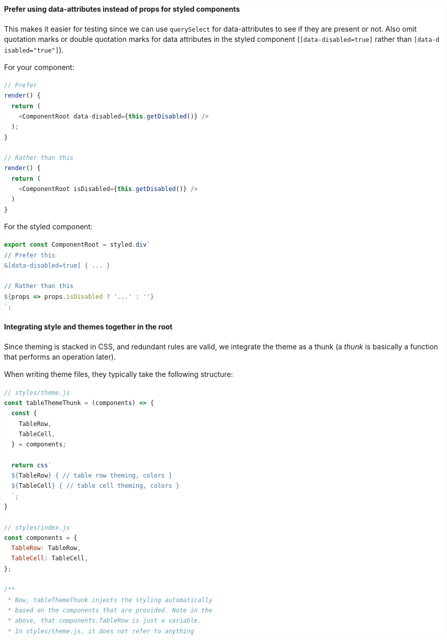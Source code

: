#### Prefer using data-attributes instead of props for styled components
This makes it easier for testing since we can use `querySelect` for
data-attributes to see if they are present or not. Also omit
quotation marks or double quotation marks for data attributes
in the styled component (`[data-disabled=true]` rather than `[data-disabled="true"]`).

For your component:
```javascript
// Prefer
render() {
  return (
    <ComponentRoot data-disabled={this.getDisabled()} />
  );
}

// Rather than this
render() {
  return (
    <ComponentRoot isDisabled={this.getDisabled()} />
  )
}
```

For the styled component:
```javascript
export const ComponentRoot = styled.div`
// Prefer this
&[data-disabled=true] { ... }

// Rather than this
${props => props.isDisabled ? '...' : ''}
`;
```

#### Integrating style and themes together in the root
Since theming is stacked in CSS, and redundant rules are valid,
we integrate the theme as a thunk (a _thunk_ is basically a function
that performs an operation later).

When writing theme files, they typically take the following structure:
```javascript
// styles/theme.js
const tableThemeThunk = (components) => {
  const {
    TableRow,
    TableCell,
  } = components;
  
  return css`
  ${TableRow} { // table row theming, colors }
  ${TableCell} { // table cell theming, colors }
  `;
}

// styles/index.js
const components = {
  TableRow: TableRow,
  TableCell: TableCell,
};

/**
 * Now, tableThemeThunk injects the styling automatically
 * based on the components that are provided. Note in the
 * above, that components.TableRow is just a variable.
 * In styles/theme.js, it does not refer to anything
```